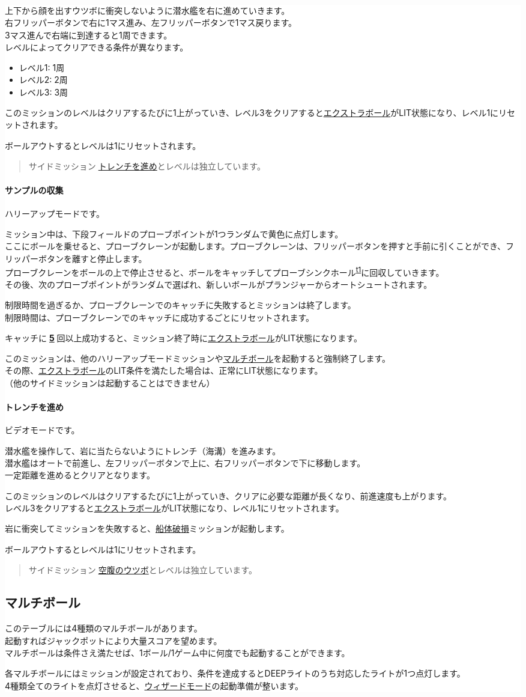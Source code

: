 上下から顔を出すウツボに衝突しないように潜水艦を右に進めていきます。  
右フリッパーボタンで右に1マス進み、左フリッパーボタンで1マス戻ります。  
3マス進んで右端に到達すると1周できます。  
レベルによってクリアできる条件が異なります。  

- レベル1: 1周
- レベル2: 2周
- レベル3: 3周

このミッションのレベルはクリアするたびに1上がっていき、レベル3をクリアすると[エクストラボール](#エクストラボール)がLIT状態になり、レベル1にリセットされます。  

ボールアウトするとレベルは1にリセットされます。  

> サイドミッション [トレンチを進め](#トレンチを進め)とレベルは独立しています。  

#### サンプルの収集

ハリーアップモードです。  

ミッション中は、下段フィールドのプローブポイントが1つランダムで黄色に点灯します。  
ここにボールを乗せると、プローブクレーンが起動します。プローブクレーンは、フリッパーボタンを押すと手前に引くことができ、フリッパーボタンを離すと停止します。  
プローブクレーンをボールの上で停止させると、ボールをキャッチしてプローブシンクホール<sup>[t1](#t1-プローブシンクホール)</sup>に回収していきます。  
その後、次のプローブポイントがランダムで選ばれ、新しいボールがプランジャーからオートシュートされます。  

制限時間を過ぎるか、プローブクレーンでのキャッチに失敗するとミッションは終了します。  
制限時間は、プローブクレーンでのキャッチに成功するごとにリセットされます。  

キャッチに **<ins>5</ins>** 回以上成功すると、ミッション終了時に[エクストラボール](#エクストラボール)がLIT状態になります。  

このミッションは、他のハリーアップモードミッションや[マルチボール](#マルチボール)を起動すると強制終了します。  
その際、[エクストラボール](#エクストラボール)のLIT条件を満たした場合は、正常にLIT状態になります。  
（他のサイドミッションは起動することはできません）  

#### トレンチを進め

ビデオモードです。  

潜水艦を操作して、岩に当たらないようにトレンチ（海溝）を進みます。  
潜水艦はオートで前進し、左フリッパーボタンで上に、右フリッパーボタンで下に移動します。  
一定距離を進めるとクリアとなります。  

このミッションのレベルはクリアするたびに1上がっていき、クリアに必要な距離が長くなり、前進速度も上がります。  
レベル3をクリアすると[エクストラボール](#エクストラボール)がLIT状態になり、レベル1にリセットされます。  

岩に衝突してミッションを失敗すると、[船体破損](#船体破損)ミッションが起動します。  

ボールアウトするとレベルは1にリセットされます。  

> サイドミッション [空腹のウツボ](#空腹のウツボ)とレベルは独立しています。  

## マルチボール

このテーブルには4種類のマルチボールがあります。  
起動すればジャックポットにより大量スコアを望めます。  
マルチボールは条件さえ満たせば、1ボール/1ゲーム中に何度でも起動することができます。  

各マルチボールにはミッションが設定されており、条件を達成するとDEEPライトのうち対応したライトが1つ点灯します。  
4種類全てのライトを点灯させると、[ウィザードモード](#ウィザードモード)の起動準備が整います。  
